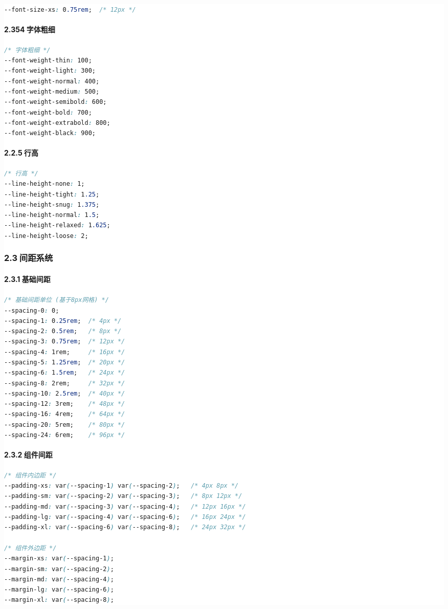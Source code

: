 ```css
--font-size-xs: 0.75rem;  /* 12px */
```

#### 2.354 字体粗细
```css
/* 字体粗细 */
--font-weight-thin: 100;
--font-weight-light: 300;
--font-weight-normal: 400;
--font-weight-medium: 500;
--font-weight-semibold: 600;
--font-weight-bold: 700;
--font-weight-extrabold: 800;
--font-weight-black: 900;
```

#### 2.2.5 行高
```css
/* 行高 */
--line-height-none: 1;
--line-height-tight: 1.25;
--line-height-snug: 1.375;
--line-height-normal: 1.5;
--line-height-relaxed: 1.625;
--line-height-loose: 2;
```

### 2.3 间距系统

#### 2.3.1 基础间距
```css
/* 基础间距单位 (基于8px网格) */
--spacing-0: 0;
--spacing-1: 0.25rem;  /* 4px */
--spacing-2: 0.5rem;   /* 8px */
--spacing-3: 0.75rem;  /* 12px */
--spacing-4: 1rem;     /* 16px */
--spacing-5: 1.25rem;  /* 20px */
--spacing-6: 1.5rem;   /* 24px */
--spacing-8: 2rem;     /* 32px */
--spacing-10: 2.5rem;  /* 40px */
--spacing-12: 3rem;    /* 48px */
--spacing-16: 4rem;    /* 64px */
--spacing-20: 5rem;    /* 80px */
--spacing-24: 6rem;    /* 96px */
```

#### 2.3.2 组件间距
```css
/* 组件内边距 */
--padding-xs: var(--spacing-1) var(--spacing-2);   /* 4px 8px */
--padding-sm: var(--spacing-2) var(--spacing-3);   /* 8px 12px */
--padding-md: var(--spacing-3) var(--spacing-4);   /* 12px 16px */
--padding-lg: var(--spacing-4) var(--spacing-6);   /* 16px 24px */
--padding-xl: var(--spacing-6) var(--spacing-8);   /* 24px 32px */

/* 组件外边距 */
--margin-xs: var(--spacing-1);
--margin-sm: var(--spacing-2);
--margin-md: var(--spacing-4);
--margin-lg: var(--spacing-6);
--margin-xl: var(--spacing-8);
```
